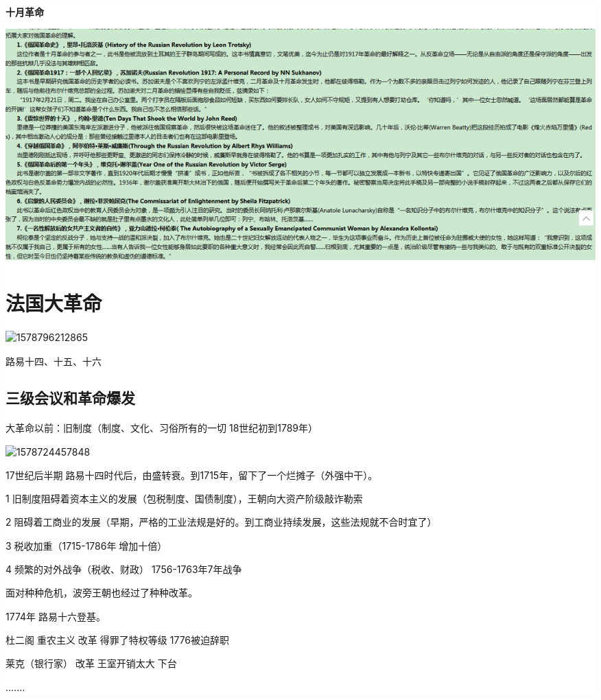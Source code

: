 **十月革命**

![1579577785559](assets/1579577785559.png)



# 法国大革命

![1578796212865](F:\学习\09工具\03markdown\picture\1578796212865.png)

路易十四、十五、十六

## 三级会议和革命爆发

大革命以前：旧制度（制度、文化、习俗所有的一切    18世纪初到1789年）

![1578724457848](F:\学习\09工具\03markdown\picture\1578724457848.png)

17世纪后半期   路易十四时代后，由盛转衰。到1715年，留下了一个烂摊子（外强中干）。

1 旧制度阻碍着资本主义的发展（包税制度、国债制度），王朝向大资产阶级敲诈勒索

2 阻碍着工商业的发展（早期，严格的工业法规是好的。到工商业持续发展，这些法规就不合时宜了）

3 税收加重（1715-1786年 增加十倍）

4 频繁的对外战争（税收、财政） 1756-1763年7年战争



面对种种危机，波旁王朝也经过了种种改革。

1774年  路易十六登基。

杜二阁 重农主义  改革   得罪了特权等级   1776被迫辞职

莱克（银行家） 改革 王室开销太大 下台

.......
